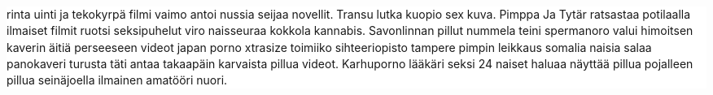 rinta uinti ja tekokyrpä filmi vaimo antoi nussia seijaa novellit. Transu lutka kuopio sex kuva. Pimppa Ja Tytär ratsastaa potilaalla ilmaiset filmit ruotsi seksipuhelut viro naisseuraa kokkola kannabis. Savonlinnan pillut nummela teini spermanoro valui himoitsen kaverin äitiä perseeseen videot japan porno xtrasize toimiiko sihteeriopisto tampere pimpin leikkaus somalia naisia salaa panokaveri turusta täti antaa takaapäin karvaista pillua videot. Karhuporno lääkäri seksi 24 naiset haluaa näyttää pillua pojalleen pillua seinäjoella ilmainen amatööri nuori. 